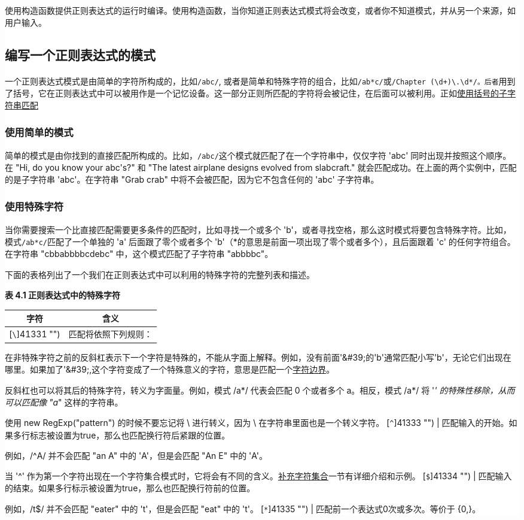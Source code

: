 
使用构造函数提供正则表达式的运行时编译。使用构造函数，当你知道正则表达式模式将会改变，或者你不知道模式，并从另一个来源，如用户输入。


## 编写一个正则表达式的模式<a name="编写一个正则表达式的模式"></a>


一个正则表达式模式是由简单的字符所构成的，比如`/abc/`, 或者是简单和特殊字符的组合，比如`/ab*c/`或`/Chapter (\d+)\.\d*/。后者`用到了括号，它在正则表达式中可以被用作是一个记忆设备。这一部分正则所匹配的字符将会被记住，在后面可以被利用。正如[使用括号的子字符串匹配](%40503#使用括号的子字符串匹配 "")


### 使用简单的模式<a name="使用简单的模式"></a>


简单的模式是由你找到的直接匹配所构成的。比如，`/abc/`这个模式就匹配了在一个字符串中，仅仅字符 &#39;abc&#39; 同时出现并按照这个顺序。在 &quot;Hi, do you know your abc&#39;s?&quot; 和 &quot;The latest airplane designs evolved from slabcraft.&quot; 就会匹配成功。在上面的两个实例中，匹配的是子字符串 &#39;abc&#39;。在字符串 &quot;Grab crab&quot; 中将不会被匹配，因为它不包含任何的 &#39;abc&#39; 子字符串。


### 使用特殊字符<a name="使用特殊字符"></a>


当你需要搜索一个比直接匹配需要更多条件的匹配时，比如寻找一个或多个 &#39;b&#39;，或者寻找空格，那么这时模式将要包含特殊字符。比如， 模式`/ab*c/`匹配了一个单独的 &#39;a&#39; 后面跟了零个或者多个 &#39;b&#39;（*的意思是前面一项出现了零个或者多个），且后面跟着 &#39;c&#39; 的任何字符组合。在字符串 &quot;cbbabbbbcdebc&quot; 中，这个模式匹配了子字符串 &quot;abbbbc&quot;。



下面的表格列出了一个我们在正则表达式中可以利用的特殊字符的完整列表和描述。



**表 4.1 正则表达式中的特殊字符**

字符 | 含义 
 ---  |  ---  | 
[`\`]41331 "") | 匹配将依照下列规则：



在非特殊字符之前的反斜杠表示下一个字符是特殊的，不能从字面上解释。例如，没有前面&#39;\&#39;的&#39;b&#39;通常匹配小写&#39;b&#39;，无论它们出现在哪里。如果加了&#39;\&#39;,这个字符变成了一个特殊意义的字符，意思是匹配一个[字符边界](%40503#note "#special-word-boundary")。



反斜杠也可以将其后的特殊字符，转义为字面量。例如，模式 /a*/ 代表会匹配 0 个或者多个 a。相反，模式 /a\*/ 将 &#39;*&#39; 的特殊性移除，从而可以匹配像 &quot;a*&quot; 这样的字符串。



使用 new RegExp(&quot;pattern&quot;) 的时候不要忘记将 \ 进行转义，因为 \ 在字符串里面也是一个转义字符。 
[`^`]41333 "") | 匹配输入的开始。如果多行标志被设置为true，那么也匹配换行符后紧跟的位置。



例如，/^A/ 并不会匹配 &quot;an A&quot; 中的 &#39;A&#39;，但是会匹配 &quot;An E&quot; 中的 &#39;A&#39;。



当 &#39;^&#39; 作为第一个字符出现在一个字符集合模式时，它将会有不同的含义。[补充字符集合](%40503#note "")一节有详细介绍和示例。 
[`$`]41334 "") | 匹配输入的结束。如果多行标示被设置为true，那么也匹配换行符前的位置。



例如，/t$/ 并不会匹配 &quot;eater&quot; 中的 &#39;t&#39;，但是会匹配 &quot;eat&quot; 中的 &#39;t&#39;。 
[`*`]41335 "") | 匹配前一个表达式0次或多次。等价于 {0,}。
